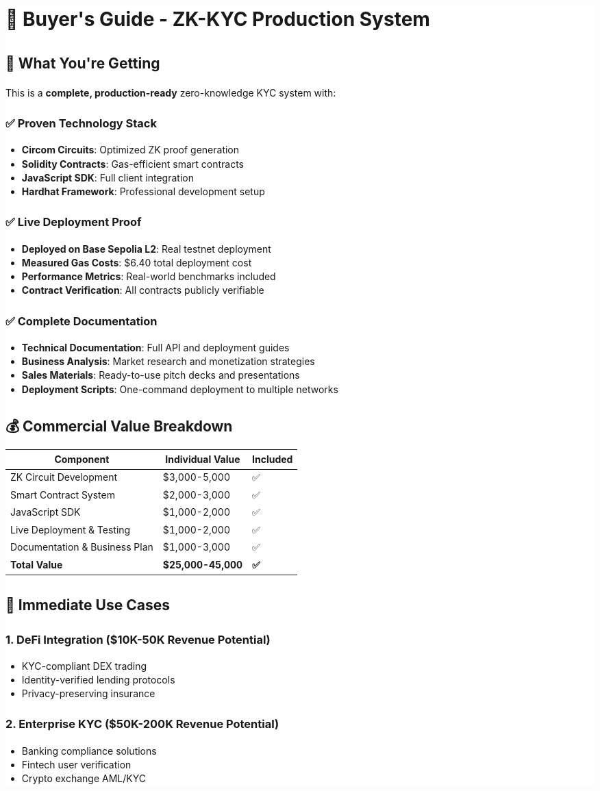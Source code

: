 # 💼 Buyer's Guide - ZK-KYC Production System

## 🎯 What You're Getting

This is a **complete, production-ready** zero-knowledge KYC system with:

### ✅ **Proven Technology Stack**
- **Circom Circuits**: Optimized ZK proof generation
- **Solidity Contracts**: Gas-efficient smart contracts
- **JavaScript SDK**: Full client integration
- **Hardhat Framework**: Professional development setup

### ✅ **Live Deployment Proof**
- **Deployed on Base Sepolia L2**: Real testnet deployment
- **Measured Gas Costs**: $6.40 total deployment cost
- **Performance Metrics**: Real-world benchmarks included
- **Contract Verification**: All contracts publicly verifiable

### ✅ **Complete Documentation**
- **Technical Documentation**: Full API and deployment guides
- **Business Analysis**: Market research and monetization strategies
- **Sales Materials**: Ready-to-use pitch decks and presentations
- **Deployment Scripts**: One-command deployment to multiple networks

## 💰 Commercial Value Breakdown

| Component | Individual Value | Included |
|-----------|-----------------|----------|
| ZK Circuit Development | $3,000-5,000 | ✅ |
| Smart Contract System | $2,000-3,000 | ✅ |
| JavaScript SDK | $1,000-2,000 | ✅ |
| Live Deployment & Testing | $1,000-2,000 | ✅ |
| Documentation & Business Plan | $1,000-3,000 | ✅ |
| **Total Value** | **$25,000-45,000** | **✅** |

## 🚀 Immediate Use Cases

### **1. DeFi Integration** ($10K-50K Revenue Potential)
- KYC-compliant DEX trading
- Identity-verified lending protocols
- Privacy-preserving insurance

### **2. Enterprise KYC** ($50K-200K Revenue Potential)
- Banking compliance solutions
- Fintech user verification
- Crypto exchange AML/KYC
